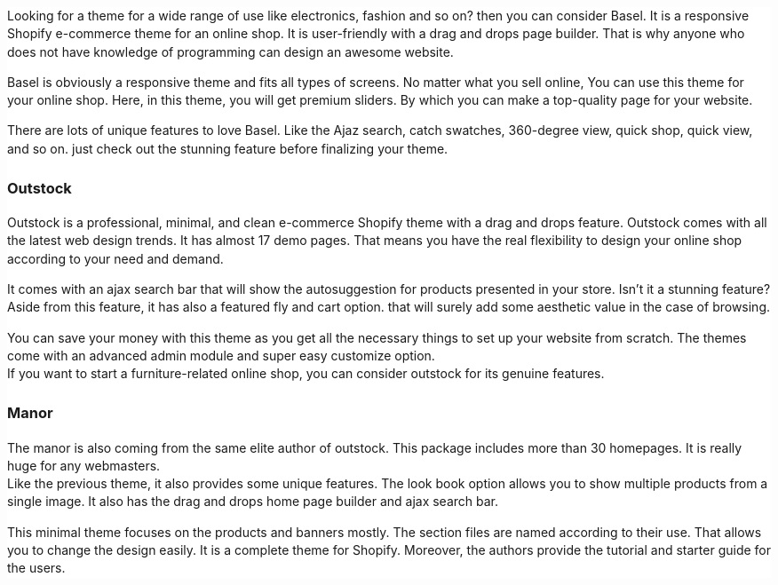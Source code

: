 <Mockup src="/blog/basel.webp" alt="basel responsive shopify e-commerce theme" />

Looking for a theme for a wide range of use like electronics, fashion and so on? then you can consider Basel. It is a responsive Shopify e-commerce theme for an online shop. It is user-friendly with a drag and drops page builder. That is why anyone who does not have knowledge of programming can design an awesome website.

Basel is obviously a responsive theme and fits all types of screens. No matter what you sell online, You can use this theme for your online shop. Here, in this theme, you will get premium sliders. By which you can make a top-quality page for your website.

There are lots of unique features to love Basel. Like the Ajaz search, catch swatches, 360-degree view, quick shop, quick view, and so on. just check out the stunning feature before finalizing your theme.

<Download href="https://1.envato.market/6yAndE" />

<Demo href="https://1.envato.market/OenOKK" />

### Outstock

<Mockup src="/blog/outstock.webp" alt="minimal and clean e-commerce shopify theme" />

Outstock is a professional, minimal, and clean e-commerce Shopify theme with a drag and drops feature. Outstock comes with all the latest web design trends. It has almost 17 demo pages. That means you have the real flexibility to design your online shop according to your need and demand.

It comes with an ajax search bar that will show the autosuggestion for products presented in your store. Isn’t it a stunning feature? Aside from this feature, it has also a featured fly and cart option. that will surely add some aesthetic value in the case of browsing.

You can save your money with this theme as you get all the necessary things to set up your website from scratch. The themes come with an advanced admin module and super easy customize option.\
If you want to start a furniture-related online shop, you can consider outstock for its genuine features.

<Download href="https://1.envato.market/DyQORb" />

<Demo href="https://1.envato.market/7aynd5" />

### Manor

<Mockup src="/blog/manor.webp" alt="manor shopify theme with drag and drops feture" />

The manor is also coming from the same elite author of outstock. This package includes more than 30 homepages. It is really huge for any webmasters.\
Like the previous theme, it also provides some unique features. The look book option allows you to show multiple products from a single image. It also has the drag and drops home page builder and ajax search bar.

This minimal theme focuses on the products and banners mostly. The section files are named according to their use. That allows you to change the design easily. It is a complete theme for Shopify. Moreover, the authors provide the tutorial and starter guide for the users.

<Download href="https://1.envato.market/QjJA26" />

<Demo href="https://1.envato.market/3JjyZy" />
